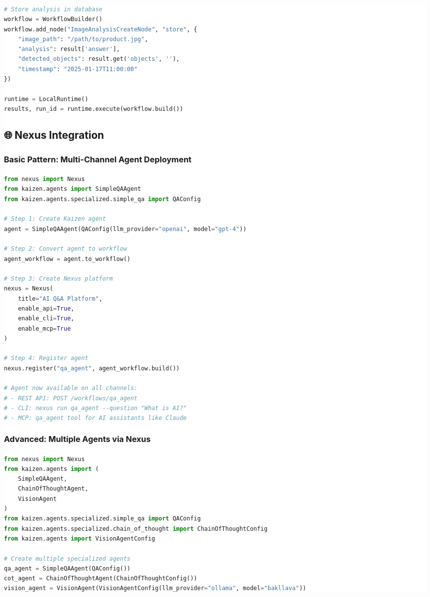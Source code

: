 ```python
# Store analysis in database
workflow = WorkflowBuilder()
workflow.add_node("ImageAnalysisCreateNode", "store", {
    "image_path": "/path/to/product.jpg",
    "analysis": result['answer'],
    "detected_objects": result.get('objects', ''),
    "timestamp": "2025-01-17T11:00:00"
})

runtime = LocalRuntime()
results, run_id = runtime.execute(workflow.build())
```

## 🌐 Nexus Integration

### Basic Pattern: Multi-Channel Agent Deployment

```python
from nexus import Nexus
from kaizen.agents import SimpleQAAgent
from kaizen.agents.specialized.simple_qa import QAConfig

# Step 1: Create Kaizen agent
agent = SimpleQAAgent(QAConfig(llm_provider="openai", model="gpt-4"))

# Step 2: Convert agent to workflow
agent_workflow = agent.to_workflow()

# Step 3: Create Nexus platform
nexus = Nexus(
    title="AI Q&A Platform",
    enable_api=True,
    enable_cli=True,
    enable_mcp=True
)

# Step 4: Register agent
nexus.register("qa_agent", agent_workflow.build())

# Agent now available on all channels:
# - REST API: POST /workflows/qa_agent
# - CLI: nexus run qa_agent --question "What is AI?"
# - MCP: qa_agent tool for AI assistants like Claude
```

### Advanced: Multiple Agents via Nexus

```python
from nexus import Nexus
from kaizen.agents import (
    SimpleQAAgent,
    ChainOfThoughtAgent,
    VisionAgent
)
from kaizen.agents.specialized.simple_qa import QAConfig
from kaizen.agents.specialized.chain_of_thought import ChainOfThoughtConfig
from kaizen.agents import VisionAgentConfig

# Create multiple specialized agents
qa_agent = SimpleQAAgent(QAConfig())
cot_agent = ChainOfThoughtAgent(ChainOfThoughtConfig())
vision_agent = VisionAgent(VisionAgentConfig(llm_provider="ollama", model="bakllava"))

```